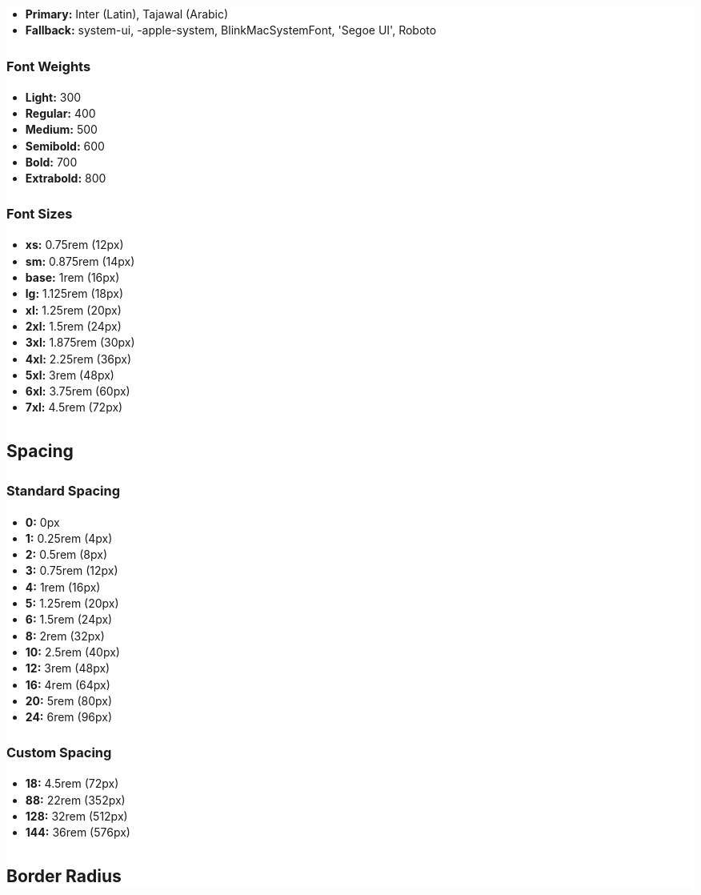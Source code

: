 - **Primary:** Inter (Latin), Tajawal (Arabic)
- **Fallback:** system-ui, -apple-system, BlinkMacSystemFont, 'Segoe UI', Roboto

### Font Weights

- **Light:** 300
- **Regular:** 400
- **Medium:** 500
- **Semibold:** 600
- **Bold:** 700
- **Extrabold:** 800

### Font Sizes

- **xs:** 0.75rem (12px)
- **sm:** 0.875rem (14px)
- **base:** 1rem (16px)
- **lg:** 1.125rem (18px)
- **xl:** 1.25rem (20px)
- **2xl:** 1.5rem (24px)
- **3xl:** 1.875rem (30px)
- **4xl:** 2.25rem (36px)
- **5xl:** 3rem (48px)
- **6xl:** 3.75rem (60px)
- **7xl:** 4.5rem (72px)

## Spacing

### Standard Spacing

- **0:** 0px
- **1:** 0.25rem (4px)
- **2:** 0.5rem (8px)
- **3:** 0.75rem (12px)
- **4:** 1rem (16px)
- **5:** 1.25rem (20px)
- **6:** 1.5rem (24px)
- **8:** 2rem (32px)
- **10:** 2.5rem (40px)
- **12:** 3rem (48px)
- **16:** 4rem (64px)
- **20:** 5rem (80px)
- **24:** 6rem (96px)

### Custom Spacing

- **18:** 4.5rem (72px)
- **88:** 22rem (352px)
- **128:** 32rem (512px)
- **144:** 36rem (576px)

## Border Radius
